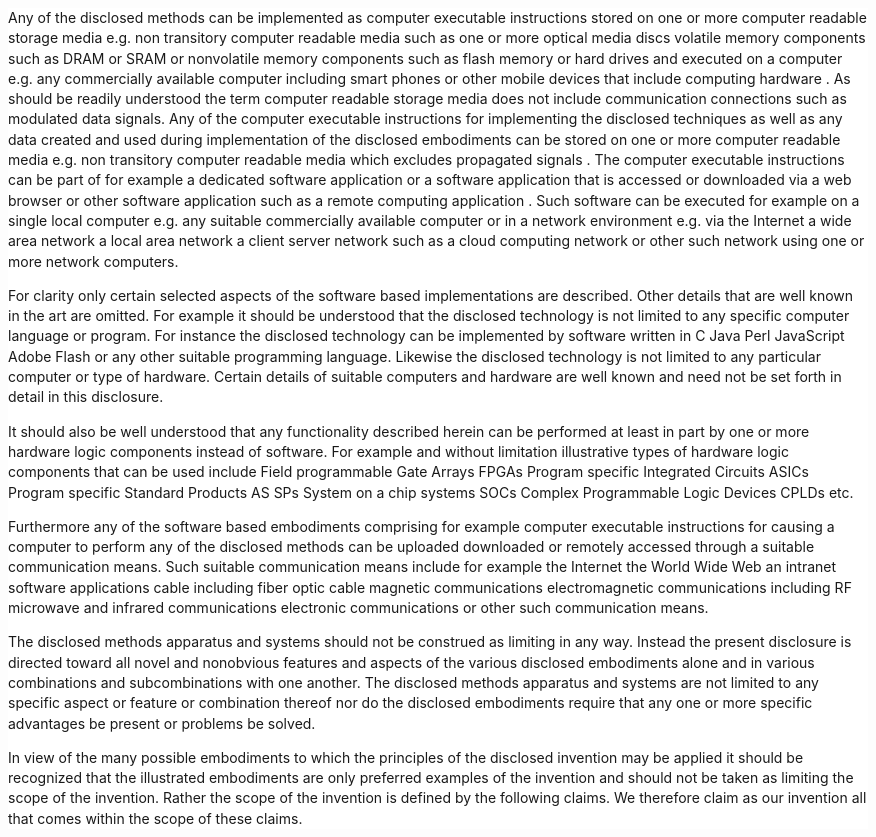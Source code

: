 Any of the disclosed methods can be implemented as computer executable instructions stored on one or more computer readable storage media e.g. non transitory computer readable media such as one or more optical media discs volatile memory components such as DRAM or SRAM or nonvolatile memory components such as flash memory or hard drives and executed on a computer e.g. any commercially available computer including smart phones or other mobile devices that include computing hardware . As should be readily understood the term computer readable storage media does not include communication connections such as modulated data signals. Any of the computer executable instructions for implementing the disclosed techniques as well as any data created and used during implementation of the disclosed embodiments can be stored on one or more computer readable media e.g. non transitory computer readable media which excludes propagated signals . The computer executable instructions can be part of for example a dedicated software application or a software application that is accessed or downloaded via a web browser or other software application such as a remote computing application . Such software can be executed for example on a single local computer e.g. any suitable commercially available computer or in a network environment e.g. via the Internet a wide area network a local area network a client server network such as a cloud computing network or other such network using one or more network computers.

For clarity only certain selected aspects of the software based implementations are described. Other details that are well known in the art are omitted. For example it should be understood that the disclosed technology is not limited to any specific computer language or program. For instance the disclosed technology can be implemented by software written in C Java Perl JavaScript Adobe Flash or any other suitable programming language. Likewise the disclosed technology is not limited to any particular computer or type of hardware. Certain details of suitable computers and hardware are well known and need not be set forth in detail in this disclosure.

It should also be well understood that any functionality described herein can be performed at least in part by one or more hardware logic components instead of software. For example and without limitation illustrative types of hardware logic components that can be used include Field programmable Gate Arrays FPGAs Program specific Integrated Circuits ASICs Program specific Standard Products AS SPs System on a chip systems SOCs Complex Programmable Logic Devices CPLDs etc.

Furthermore any of the software based embodiments comprising for example computer executable instructions for causing a computer to perform any of the disclosed methods can be uploaded downloaded or remotely accessed through a suitable communication means. Such suitable communication means include for example the Internet the World Wide Web an intranet software applications cable including fiber optic cable magnetic communications electromagnetic communications including RF microwave and infrared communications electronic communications or other such communication means.

The disclosed methods apparatus and systems should not be construed as limiting in any way. Instead the present disclosure is directed toward all novel and nonobvious features and aspects of the various disclosed embodiments alone and in various combinations and subcombinations with one another. The disclosed methods apparatus and systems are not limited to any specific aspect or feature or combination thereof nor do the disclosed embodiments require that any one or more specific advantages be present or problems be solved.

In view of the many possible embodiments to which the principles of the disclosed invention may be applied it should be recognized that the illustrated embodiments are only preferred examples of the invention and should not be taken as limiting the scope of the invention. Rather the scope of the invention is defined by the following claims. We therefore claim as our invention all that comes within the scope of these claims.

